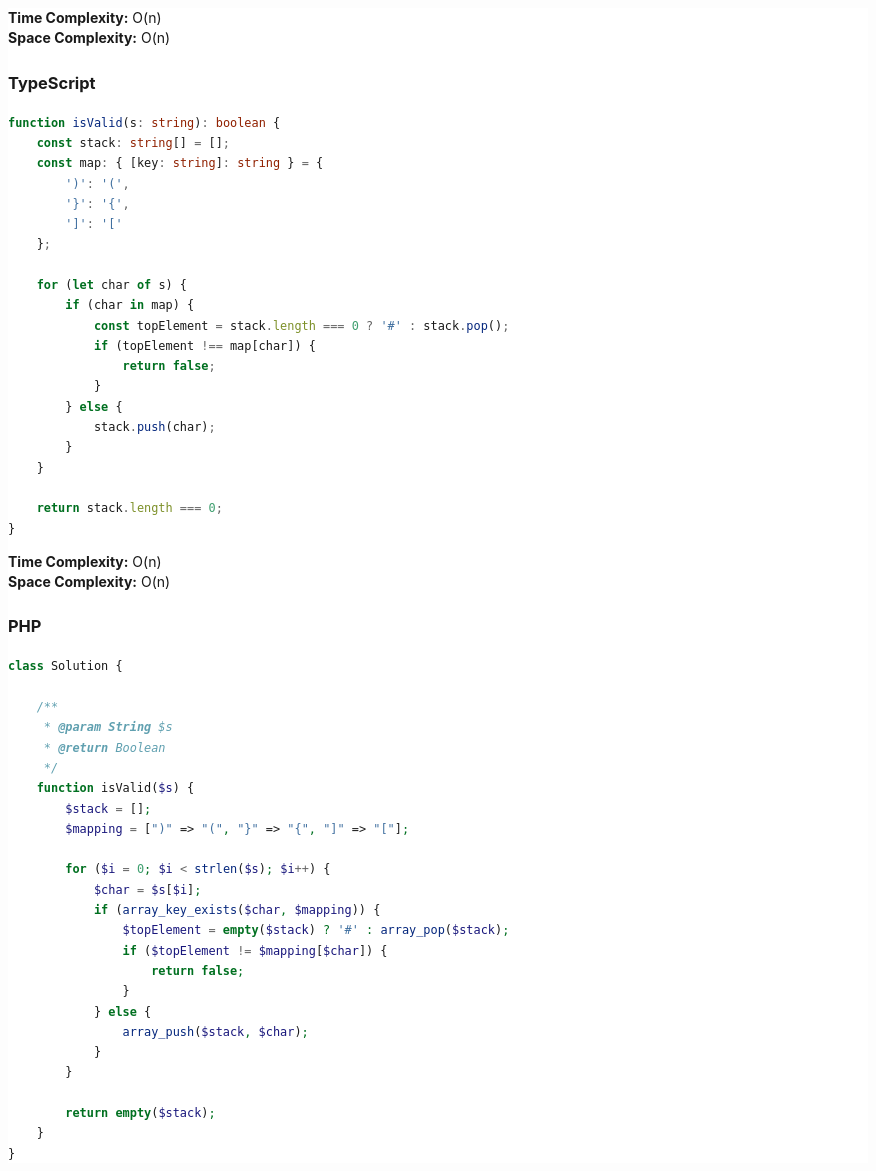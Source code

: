 **Time Complexity:** O(n)  
**Space Complexity:** O(n)

### TypeScript

```typescript
function isValid(s: string): boolean {
    const stack: string[] = [];
    const map: { [key: string]: string } = {
        ')': '(',
        '}': '{',
        ']': '['
    };
    
    for (let char of s) {
        if (char in map) {
            const topElement = stack.length === 0 ? '#' : stack.pop();
            if (topElement !== map[char]) {
                return false;
            }
        } else {
            stack.push(char);
        }
    }
    
    return stack.length === 0;
}
```

**Time Complexity:** O(n)  
**Space Complexity:** O(n)

### PHP

```php
class Solution {

    /**
     * @param String $s
     * @return Boolean
     */
    function isValid($s) {
        $stack = [];
        $mapping = [")" => "(", "}" => "{", "]" => "["];
        
        for ($i = 0; $i < strlen($s); $i++) {
            $char = $s[$i];
            if (array_key_exists($char, $mapping)) {
                $topElement = empty($stack) ? '#' : array_pop($stack);
                if ($topElement != $mapping[$char]) {
                    return false;
                }
            } else {
                array_push($stack, $char);
            }
        }
        
        return empty($stack);
    }
}
```

